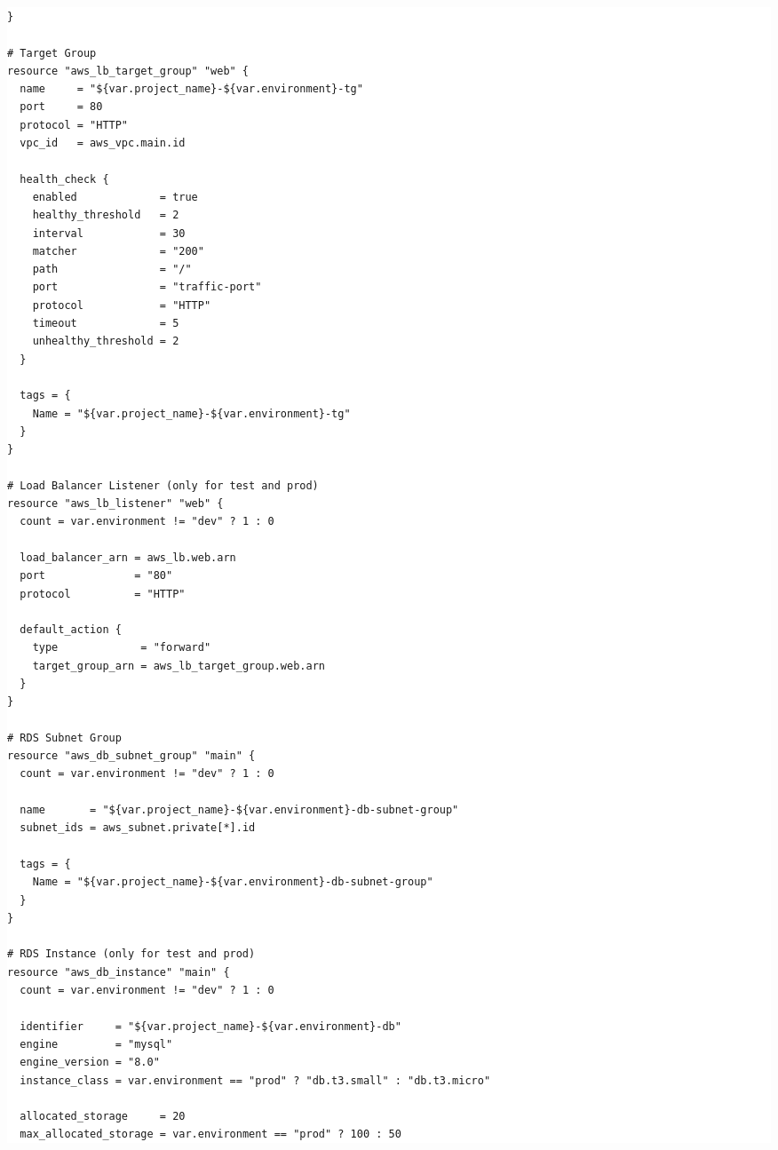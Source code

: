 ```
}

# Target Group
resource "aws_lb_target_group" "web" {
  name     = "${var.project_name}-${var.environment}-tg"
  port     = 80
  protocol = "HTTP"
  vpc_id   = aws_vpc.main.id
  
  health_check {
    enabled             = true
    healthy_threshold   = 2
    interval            = 30
    matcher             = "200"
    path                = "/"
    port                = "traffic-port"
    protocol            = "HTTP"
    timeout             = 5
    unhealthy_threshold = 2
  }
  
  tags = {
    Name = "${var.project_name}-${var.environment}-tg"
  }
}

# Load Balancer Listener (only for test and prod)
resource "aws_lb_listener" "web" {
  count = var.environment != "dev" ? 1 : 0
  
  load_balancer_arn = aws_lb.web.arn
  port              = "80"
  protocol          = "HTTP"
  
  default_action {
    type             = "forward"
    target_group_arn = aws_lb_target_group.web.arn
  }
}

# RDS Subnet Group
resource "aws_db_subnet_group" "main" {
  count = var.environment != "dev" ? 1 : 0
  
  name       = "${var.project_name}-${var.environment}-db-subnet-group"
  subnet_ids = aws_subnet.private[*].id
  
  tags = {
    Name = "${var.project_name}-${var.environment}-db-subnet-group"
  }
}

# RDS Instance (only for test and prod)
resource "aws_db_instance" "main" {
  count = var.environment != "dev" ? 1 : 0
  
  identifier     = "${var.project_name}-${var.environment}-db"
  engine         = "mysql"
  engine_version = "8.0"
  instance_class = var.environment == "prod" ? "db.t3.small" : "db.t3.micro"
  
  allocated_storage     = 20
  max_allocated_storage = var.environment == "prod" ? 100 : 50
```